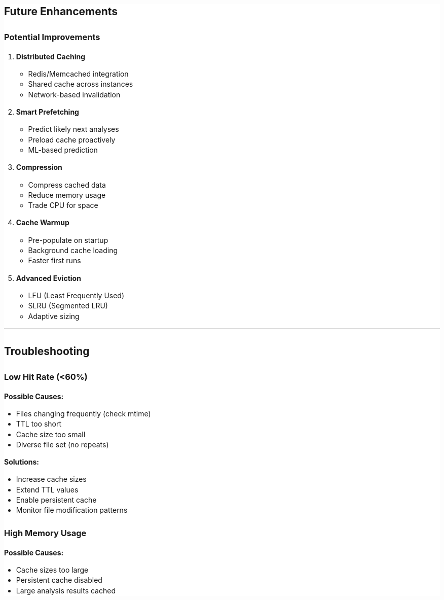 
## Future Enhancements

### Potential Improvements

1. **Distributed Caching**
   - Redis/Memcached integration
   - Shared cache across instances
   - Network-based invalidation

2. **Smart Prefetching**
   - Predict likely next analyses
   - Preload cache proactively
   - ML-based prediction

3. **Compression**
   - Compress cached data
   - Reduce memory usage
   - Trade CPU for space

4. **Cache Warmup**
   - Pre-populate on startup
   - Background cache loading
   - Faster first runs

5. **Advanced Eviction**
   - LFU (Least Frequently Used)
   - SLRU (Segmented LRU)
   - Adaptive sizing

---

## Troubleshooting

### Low Hit Rate (<60%)

**Possible Causes:**
- Files changing frequently (check mtime)
- TTL too short
- Cache size too small
- Diverse file set (no repeats)

**Solutions:**
- Increase cache sizes
- Extend TTL values
- Enable persistent cache
- Monitor file modification patterns

### High Memory Usage

**Possible Causes:**
- Cache sizes too large
- Persistent cache disabled
- Large analysis results cached
